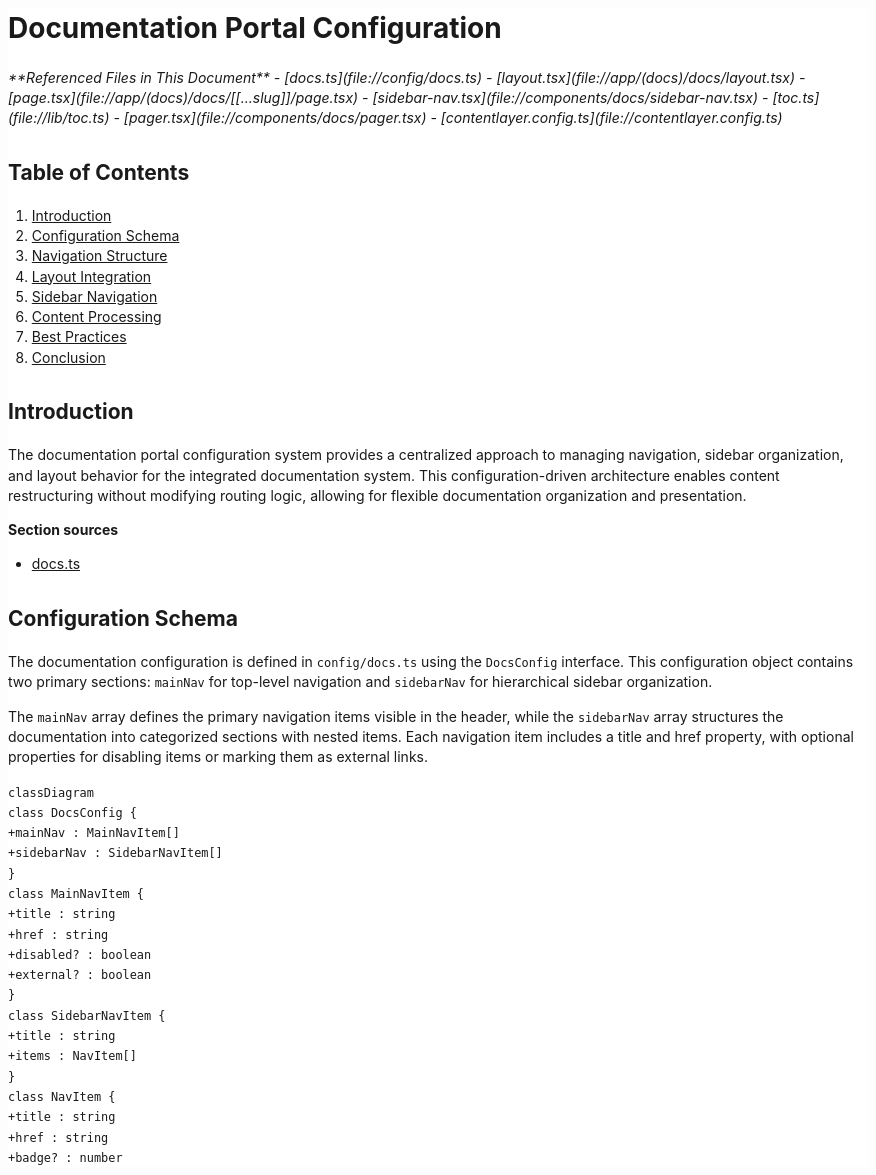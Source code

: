 # Documentation Portal Configuration

<cite>
**Referenced Files in This Document**   
- [docs.ts](file://config/docs.ts)
- [layout.tsx](file://app/(docs)/docs/layout.tsx)
- [page.tsx](file://app/(docs)/docs/[[...slug]]/page.tsx)
- [sidebar-nav.tsx](file://components/docs/sidebar-nav.tsx)
- [toc.ts](file://lib/toc.ts)
- [pager.tsx](file://components/docs/pager.tsx)
- [contentlayer.config.ts](file://contentlayer.config.ts)
</cite>

## Table of Contents
1. [Introduction](#introduction)
2. [Configuration Schema](#configuration-schema)
3. [Navigation Structure](#navigation-structure)
4. [Layout Integration](#layout-integration)
5. [Sidebar Navigation](#sidebar-navigation)
6. [Content Processing](#content-processing)
7. [Best Practices](#best-practices)
8. [Conclusion](#conclusion)

## Introduction
The documentation portal configuration system provides a centralized approach to managing navigation, sidebar organization, and layout behavior for the integrated documentation system. This configuration-driven architecture enables content restructuring without modifying routing logic, allowing for flexible documentation organization and presentation.

**Section sources**
- [docs.ts](file://config/docs.ts#L1-L70)

## Configuration Schema
The documentation configuration is defined in `config/docs.ts` using the `DocsConfig` interface. This configuration object contains two primary sections: `mainNav` for top-level navigation and `sidebarNav` for hierarchical sidebar organization.

The `mainNav` array defines the primary navigation items visible in the header, while the `sidebarNav` array structures the documentation into categorized sections with nested items. Each navigation item includes a title and href property, with optional properties for disabling items or marking them as external links.

```mermaid
classDiagram
class DocsConfig {
+mainNav : MainNavItem[]
+sidebarNav : SidebarNavItem[]
}
class MainNavItem {
+title : string
+href : string
+disabled? : boolean
+external? : boolean
}
class SidebarNavItem {
+title : string
+items : NavItem[]
}
class NavItem {
+title : string
+href : string
+badge? : number
```